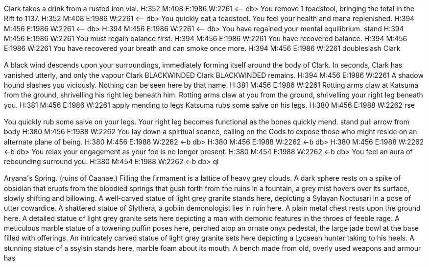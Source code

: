 Clark takes a drink from a rusted iron vial.
H:352 M:408 E:1986 W:2261 <-- db> 
You remove 1 toadstool, bringing the total in the Rift to 1137.
H:352 M:408 E:1986 W:2261 <-- db> 
You quickly eat a toadstool.
You feel your health and mana replenished.
H:394 M:456 E:1986 W:2261 <-- db> 
H:394 M:456 E:1986 W:2261 <-- db> 
You have regained your mental equilibrium.
stand
H:394 M:456 E:1986 W:2261 <e- db> 
You must regain balance first.
H:394 M:456 E:1986 W:2261 <e- db> 
You have recovered balance.
H:394 M:456 E:1986 W:2261 <eb db> 
You have recovered your breath and can smoke once more.
H:394 M:456 E:1986 W:2261 <eb db> doubleslash Clark

A black wind descends upon your surroundings, immediately forming itself around
the body of Clark. In seconds, Clark has vanished utterly, and only the vapour 
Clark BLACKWINDED
Clark BLACKWINDED
remains.
H:394 M:456 E:1986 W:2261 <eb db> 
A shadow hound slashes you viciously.
Nothing can be seen here by that name.
H:381 M:456 E:1986 W:2261 <eb db> 
Rotting arms claw at Katsuma from the ground, shrivelling his right leg beneath
him.
Rotting arms claw at you from the ground, shrivelling your right leg beneath 
you.
H:381 M:456 E:1986 W:2261 <eb db> 
apply mending to legs
Katsuma rubs some salve on his legs.
H:380 M:456 E:1988 W:2262 <eb db> rse

You quickly rub some salve on your legs.
Your right leg becomes functional as the bones quickly mend.
stand
pull arrow from body
H:380 M:456 E:1988 W:2262 <eb db> 
You lay down a spiritual seance, calling on the Gods to expose those who might 
reside on an alternate plane of being.
H:380 M:456 E:1988 W:2262 <-b db> 
H:380 M:456 E:1988 W:2262 <-b db> 
H:380 M:456 E:1988 W:2262 <-b db> 
You relax your engagement as your foe is no longer present.
H:380 M:454 E:1988 W:2262 <-b db> 
You feel an aura of rebounding surround you.
H:380 M:454 E:1988 W:2262 <-b db> ql

Aryana's Spring. (ruins of Caanae.)
Filling the firmament is a lattice of heavy grey clouds. A dark sphere rests on
a spike of obsidian that erupts from the bloodied springs that gush forth from 
the ruins in a fountain, a grey mist hovers over its surface, slowly shifting 
and billowing. A well-carved statue of light grey granite stands here, 
depicting a Sylayan Noctusari in a pose of utter cowardice. A shattered statue 
of Slythera, a goblin demonologist lies in ruin here. A plain metal chest rests
upon the ground here. A detailed statue of light grey granite sets here 
depicting a man with demonic features in the throes of feeble rage. A 
meticulous marble statue of a towering puffin poses here, perched atop an 
ornate onyx pedestal, the large jade bowl at the base filled with offerings. An
intricately carved statue of light grey granite sets here depicting a Lycaean 
hunter taking to his heels. A stunning statue of a ssylsin stands here, marble 
foam about its mouth. A bench made from old, overly used weapons and armour has
